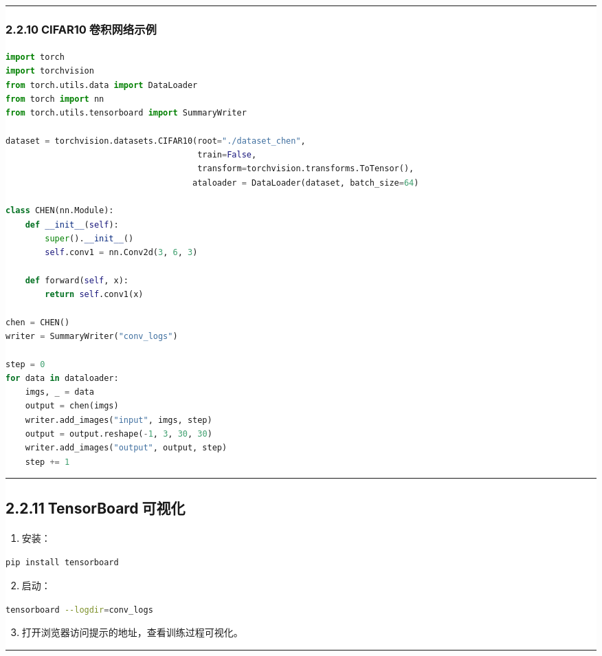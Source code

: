 
---

### 2.2.10 CIFAR10 卷积网络示例

```python
import torch
import torchvision
from torch.utils.data import DataLoader
from torch import nn
from torch.utils.tensorboard import SummaryWriter

dataset = torchvision.datasets.CIFAR10(root="./dataset_chen",
                                       train=False,
                                       transform=torchvision.transforms.ToTensor(),
                                      ataloader = DataLoader(dataset, batch_size=64)

class CHEN(nn.Module):
    def __init__(self):
        super().__init__()
        self.conv1 = nn.Conv2d(3, 6, 3)

    def forward(self, x):
        return self.conv1(x)

chen = CHEN()
writer = SummaryWriter("conv_logs")

step = 0
for data in dataloader:
    imgs, _ = data
    output = chen(imgs)
    writer.add_images("input", imgs, step)
    output = output.reshape(-1, 3, 30, 30)
    writer.add_images("output", output, step)
    step += 1
```

---

## 2.2.11 TensorBoard 可视化
1. 安装：
```bash
pip install tensorboard
```
2. 启动：
```bash
tensorboard --logdir=conv_logs
```
3. 打开浏览器访问提示的地址，查看训练过程可视化。

---
